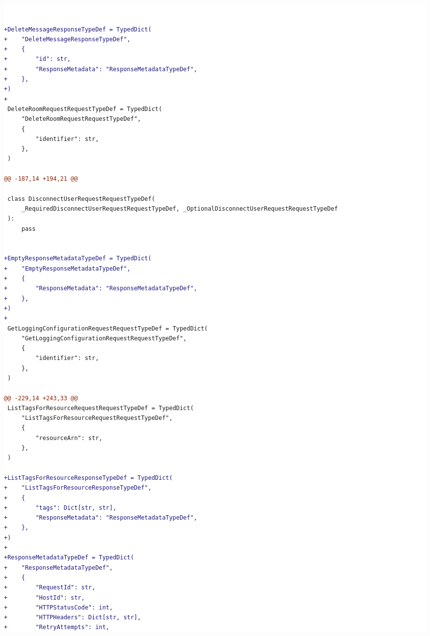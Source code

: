 ```diff
 
 
+DeleteMessageResponseTypeDef = TypedDict(
+    "DeleteMessageResponseTypeDef",
+    {
+        "id": str,
+        "ResponseMetadata": "ResponseMetadataTypeDef",
+    },
+)
+
 DeleteRoomRequestRequestTypeDef = TypedDict(
     "DeleteRoomRequestRequestTypeDef",
     {
         "identifier": str,
     },
 )
 
@@ -187,14 +194,21 @@
 
 class DisconnectUserRequestRequestTypeDef(
     _RequiredDisconnectUserRequestRequestTypeDef, _OptionalDisconnectUserRequestRequestTypeDef
 ):
     pass
 
 
+EmptyResponseMetadataTypeDef = TypedDict(
+    "EmptyResponseMetadataTypeDef",
+    {
+        "ResponseMetadata": "ResponseMetadataTypeDef",
+    },
+)
+
 GetLoggingConfigurationRequestRequestTypeDef = TypedDict(
     "GetLoggingConfigurationRequestRequestTypeDef",
     {
         "identifier": str,
     },
 )
 
@@ -229,14 +243,33 @@
 ListTagsForResourceRequestRequestTypeDef = TypedDict(
     "ListTagsForResourceRequestRequestTypeDef",
     {
         "resourceArn": str,
     },
 )
 
+ListTagsForResourceResponseTypeDef = TypedDict(
+    "ListTagsForResourceResponseTypeDef",
+    {
+        "tags": Dict[str, str],
+        "ResponseMetadata": "ResponseMetadataTypeDef",
+    },
+)
+
+ResponseMetadataTypeDef = TypedDict(
+    "ResponseMetadataTypeDef",
+    {
+        "RequestId": str,
+        "HostId": str,
+        "HTTPStatusCode": int,
+        "HTTPHeaders": Dict[str, str],
+        "RetryAttempts": int,
```